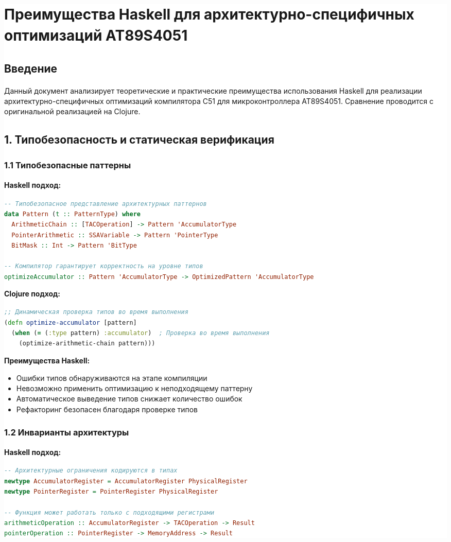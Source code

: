 # Преимущества Haskell для архитектурно-специфичных оптимизаций AT89S4051

## Введение

Данный документ анализирует теоретические и практические преимущества использования Haskell для реализации архитектурно-специфичных оптимизаций компилятора C51 для микроконтроллера AT89S4051. Сравнение проводится с оригинальной реализацией на Clojure.

## 1. Типобезопасность и статическая верификация

### 1.1 Типобезопасные паттерны

**Haskell подход:**
```haskell
-- Типобезопасное представление архитектурных паттернов
data Pattern (t :: PatternType) where
  ArithmeticChain :: [TACOperation] -> Pattern 'AccumulatorType
  PointerArithmetic :: SSAVariable -> Pattern 'PointerType
  BitMask :: Int -> Pattern 'BitType

-- Компилятор гарантирует корректность на уровне типов
optimizeAccumulator :: Pattern 'AccumulatorType -> OptimizedPattern 'AccumulatorType
```

**Clojure подход:**
```clojure
;; Динамическая проверка типов во время выполнения
(defn optimize-accumulator [pattern]
  (when (= (:type pattern) :accumulator)  ; Проверка во время выполнения
    (optimize-arithmetic-chain pattern)))
```

**Преимущества Haskell:**
- Ошибки типов обнаруживаются на этапе компиляции
- Невозможно применить оптимизацию к неподходящему паттерну
- Автоматическое выведение типов снижает количество ошибок
- Рефакторинг безопасен благодаря проверке типов

### 1.2 Инварианты архитектуры

**Haskell подход:**
```haskell
-- Архитектурные ограничения кодируются в типах
newtype AccumulatorRegister = AccumulatorRegister PhysicalRegister
newtype PointerRegister = PointerRegister PhysicalRegister

-- Функция может работать только с подходящими регистрами
arithmeticOperation :: AccumulatorRegister -> TACOperation -> Result
pointerOperation :: PointerRegister -> MemoryAddress -> Result
```
